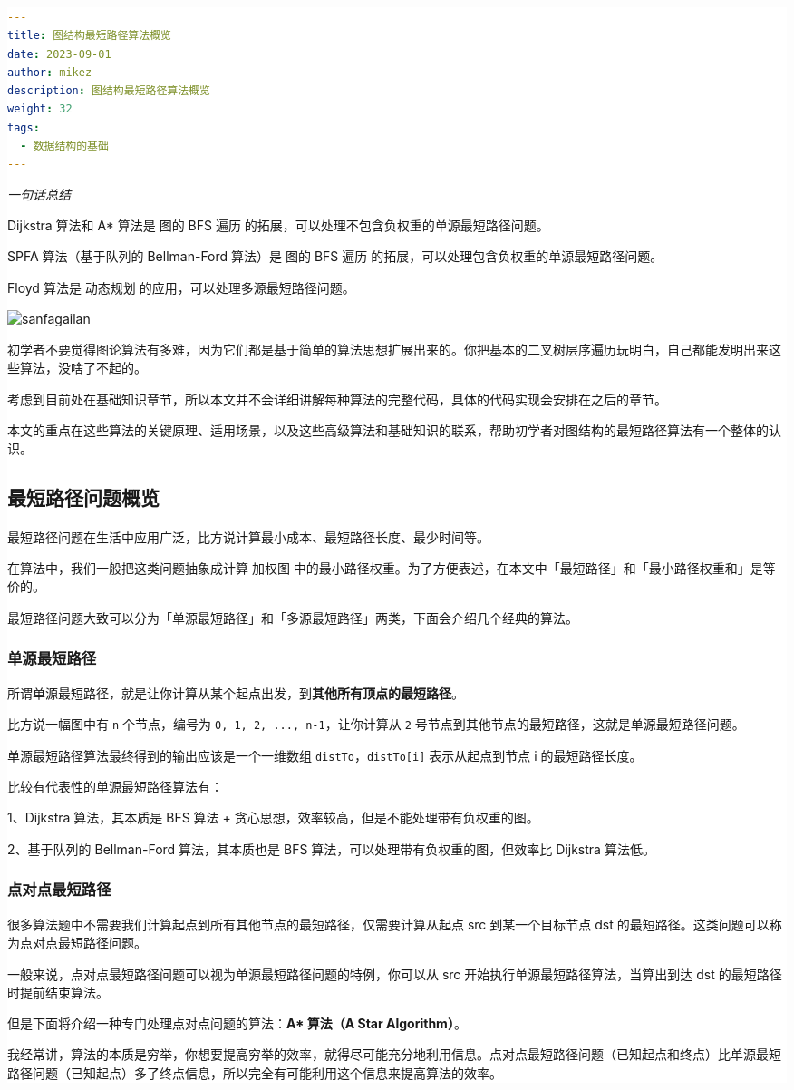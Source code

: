 ```yaml
---
title: 图结构最短路径算法概览
date: 2023-09-01
author: mikez
description: 图结构最短路径算法概览
weight: 32
tags:
  - 数据结构的基础
---
```


_一句话总结_

Dijkstra 算法和 A\* 算法是 图的 BFS 遍历 的拓展，可以处理不包含负权重的单源最短路径问题。

SPFA 算法（基于队列的 Bellman-Ford 算法）是 图的 BFS 遍历 的拓展，可以处理包含负权重的单源最短路径问题。

Floyd 算法是 动态规划 的应用，可以处理多源最短路径问题。

![sanfagailan](/images/algorithm/sanfagailan.jpg)

初学者不要觉得图论算法有多难，因为它们都是基于简单的算法思想扩展出来的。你把基本的二叉树层序遍历玩明白，自己都能发明出来这些算法，没啥了不起的。

考虑到目前处在基础知识章节，所以本文并不会详细讲解每种算法的完整代码，具体的代码实现会安排在之后的章节。

本文的重点在这些算法的关键原理、适用场景，以及这些高级算法和基础知识的联系，帮助初学者对图结构的最短路径算法有一个整体的认识。

## 最短路径问题概览

最短路径问题在生活中应用广泛，比方说计算最小成本、最短路径长度、最少时间等。

在算法中，我们一般把这类问题抽象成计算 加权图 中的最小路径权重。为了方便表述，在本文中「最短路径」和「最小路径权重和」是等价的。

最短路径问题大致可以分为「单源最短路径」和「多源最短路径」两类，下面会介绍几个经典的算法。

### 单源最短路径

所谓单源最短路径，就是让你计算从某个起点出发，到**其他所有顶点的最短路径**。

比方说一幅图中有 `n` 个节点，编号为 `0, 1, 2, ..., n-1`，让你计算从 `2` 号节点到其他节点的最短路径，这就是单源最短路径问题。

单源最短路径算法最终得到的输出应该是一个一维数组 `distTo`，`distTo[i]` 表示从起点到节点 i 的最短路径长度。

比较有代表性的单源最短路径算法有：

1、Dijkstra 算法，其本质是 BFS 算法 + 贪心思想，效率较高，但是不能处理带有负权重的图。

2、基于队列的 Bellman-Ford 算法，其本质也是 BFS 算法，可以处理带有负权重的图，但效率比 Dijkstra 算法低。

### 点对点最短路径

很多算法题中不需要我们计算起点到所有其他节点的最短路径，仅需要计算从起点 src 到某一个目标节点 dst 的最短路径。这类问题可以称为点对点最短路径问题。

一般来说，点对点最短路径问题可以视为单源最短路径问题的特例，你可以从 src 开始执行单源最短路径算法，当算出到达 dst 的最短路径时提前结束算法。

但是下面将介绍一种专门处理点对点问题的算法：**A\* 算法（A Star Algorithm）**。

我经常讲，算法的本质是穷举，你想要提高穷举的效率，就得尽可能充分地利用信息。点对点最短路径问题（已知起点和终点）比单源最短路径问题（已知起点）多了终点信息，所以完全有可能利用这个信息来提高算法的效率。

